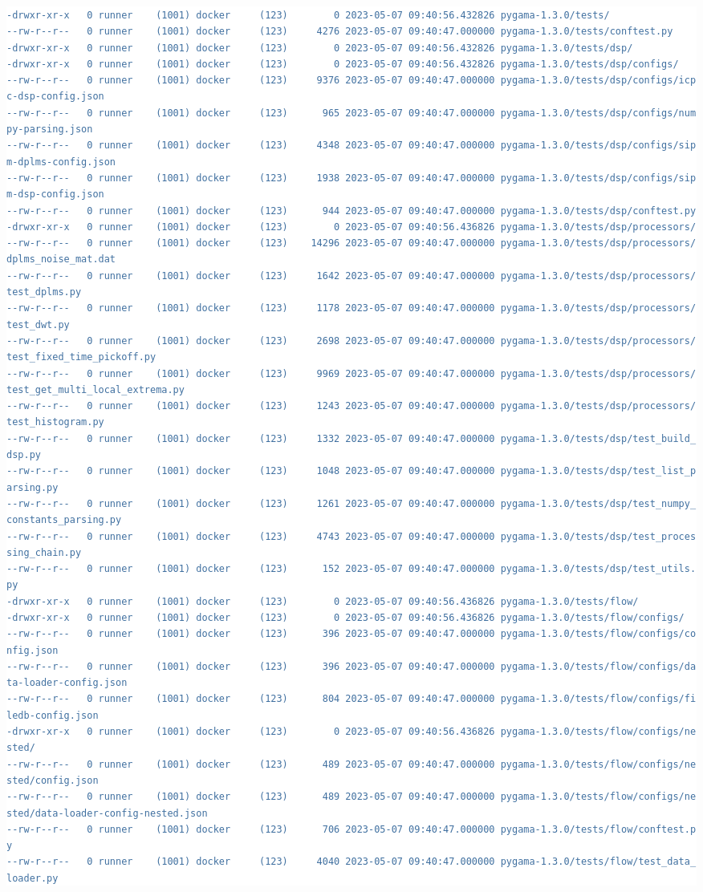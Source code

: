 ```diff
-drwxr-xr-x   0 runner    (1001) docker     (123)        0 2023-05-07 09:40:56.432826 pygama-1.3.0/tests/
--rw-r--r--   0 runner    (1001) docker     (123)     4276 2023-05-07 09:40:47.000000 pygama-1.3.0/tests/conftest.py
-drwxr-xr-x   0 runner    (1001) docker     (123)        0 2023-05-07 09:40:56.432826 pygama-1.3.0/tests/dsp/
-drwxr-xr-x   0 runner    (1001) docker     (123)        0 2023-05-07 09:40:56.432826 pygama-1.3.0/tests/dsp/configs/
--rw-r--r--   0 runner    (1001) docker     (123)     9376 2023-05-07 09:40:47.000000 pygama-1.3.0/tests/dsp/configs/icpc-dsp-config.json
--rw-r--r--   0 runner    (1001) docker     (123)      965 2023-05-07 09:40:47.000000 pygama-1.3.0/tests/dsp/configs/numpy-parsing.json
--rw-r--r--   0 runner    (1001) docker     (123)     4348 2023-05-07 09:40:47.000000 pygama-1.3.0/tests/dsp/configs/sipm-dplms-config.json
--rw-r--r--   0 runner    (1001) docker     (123)     1938 2023-05-07 09:40:47.000000 pygama-1.3.0/tests/dsp/configs/sipm-dsp-config.json
--rw-r--r--   0 runner    (1001) docker     (123)      944 2023-05-07 09:40:47.000000 pygama-1.3.0/tests/dsp/conftest.py
-drwxr-xr-x   0 runner    (1001) docker     (123)        0 2023-05-07 09:40:56.436826 pygama-1.3.0/tests/dsp/processors/
--rw-r--r--   0 runner    (1001) docker     (123)    14296 2023-05-07 09:40:47.000000 pygama-1.3.0/tests/dsp/processors/dplms_noise_mat.dat
--rw-r--r--   0 runner    (1001) docker     (123)     1642 2023-05-07 09:40:47.000000 pygama-1.3.0/tests/dsp/processors/test_dplms.py
--rw-r--r--   0 runner    (1001) docker     (123)     1178 2023-05-07 09:40:47.000000 pygama-1.3.0/tests/dsp/processors/test_dwt.py
--rw-r--r--   0 runner    (1001) docker     (123)     2698 2023-05-07 09:40:47.000000 pygama-1.3.0/tests/dsp/processors/test_fixed_time_pickoff.py
--rw-r--r--   0 runner    (1001) docker     (123)     9969 2023-05-07 09:40:47.000000 pygama-1.3.0/tests/dsp/processors/test_get_multi_local_extrema.py
--rw-r--r--   0 runner    (1001) docker     (123)     1243 2023-05-07 09:40:47.000000 pygama-1.3.0/tests/dsp/processors/test_histogram.py
--rw-r--r--   0 runner    (1001) docker     (123)     1332 2023-05-07 09:40:47.000000 pygama-1.3.0/tests/dsp/test_build_dsp.py
--rw-r--r--   0 runner    (1001) docker     (123)     1048 2023-05-07 09:40:47.000000 pygama-1.3.0/tests/dsp/test_list_parsing.py
--rw-r--r--   0 runner    (1001) docker     (123)     1261 2023-05-07 09:40:47.000000 pygama-1.3.0/tests/dsp/test_numpy_constants_parsing.py
--rw-r--r--   0 runner    (1001) docker     (123)     4743 2023-05-07 09:40:47.000000 pygama-1.3.0/tests/dsp/test_processing_chain.py
--rw-r--r--   0 runner    (1001) docker     (123)      152 2023-05-07 09:40:47.000000 pygama-1.3.0/tests/dsp/test_utils.py
-drwxr-xr-x   0 runner    (1001) docker     (123)        0 2023-05-07 09:40:56.436826 pygama-1.3.0/tests/flow/
-drwxr-xr-x   0 runner    (1001) docker     (123)        0 2023-05-07 09:40:56.436826 pygama-1.3.0/tests/flow/configs/
--rw-r--r--   0 runner    (1001) docker     (123)      396 2023-05-07 09:40:47.000000 pygama-1.3.0/tests/flow/configs/config.json
--rw-r--r--   0 runner    (1001) docker     (123)      396 2023-05-07 09:40:47.000000 pygama-1.3.0/tests/flow/configs/data-loader-config.json
--rw-r--r--   0 runner    (1001) docker     (123)      804 2023-05-07 09:40:47.000000 pygama-1.3.0/tests/flow/configs/filedb-config.json
-drwxr-xr-x   0 runner    (1001) docker     (123)        0 2023-05-07 09:40:56.436826 pygama-1.3.0/tests/flow/configs/nested/
--rw-r--r--   0 runner    (1001) docker     (123)      489 2023-05-07 09:40:47.000000 pygama-1.3.0/tests/flow/configs/nested/config.json
--rw-r--r--   0 runner    (1001) docker     (123)      489 2023-05-07 09:40:47.000000 pygama-1.3.0/tests/flow/configs/nested/data-loader-config-nested.json
--rw-r--r--   0 runner    (1001) docker     (123)      706 2023-05-07 09:40:47.000000 pygama-1.3.0/tests/flow/conftest.py
--rw-r--r--   0 runner    (1001) docker     (123)     4040 2023-05-07 09:40:47.000000 pygama-1.3.0/tests/flow/test_data_loader.py
```